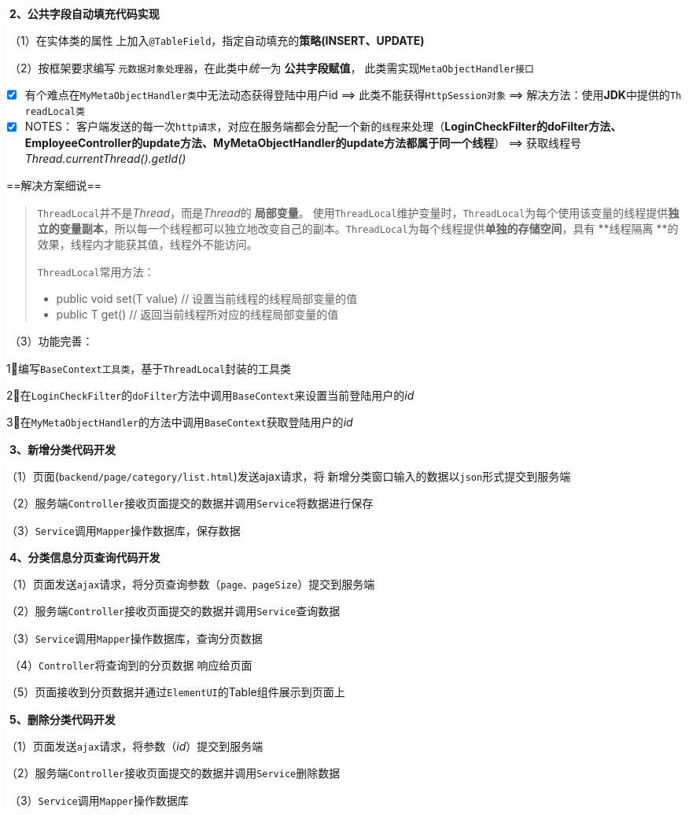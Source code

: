 
​	**2、公共字段自动填充代码实现**

​				（1）在实体类的属性 上加入`@TableField`，指定自动填充的**策略(INSERT、UPDATE)**

​				（2）按框架要求编写 `元数据对象处理器`，在此类中*统一*为 **公共字段赋值**， 此类需实现`MetaObjectHandler接口`



- [x] 有个难点在`MyMetaObjectHandler类`中无法动态获得登陆中用户id ==> 此类不能获得`HttpSession对象` ==> 解决方法：使用**JDK**中提供的`ThreadLocal类`
- [x] NOTES： 客户端发送的每一次`http请求`，对应在服务端都会分配一个新的`线程`来处理（**LoginCheckFilter的doFilter方法、EmployeeController的update方法、MyMetaObjectHandler的update方法都属于同一个线程**）   ==>  获取线程号*Thread.currentThread().getId()*

==解决方案细说==

>`ThreadLocal`并不是*Thread*，而是*Thread*的 **局部变量**。 使用`ThreadLocal`维护变量时，`ThreadLocal`为每个使用该变量的线程提供**独立的变量副本**，所以每一个线程都可以独立地改变自己的副本。`ThreadLocal`为每个线程提供**单独的存储空间**，具有 **线程隔离 **的效果，线程内才能获其值，线程外不能访问。
>
>`ThreadLocal`常用方法：
>
>- public void set(T value)           // 设置当前线程的线程局部变量的值
>- public T get()                    // 返回当前线程所对应的线程局部变量的值

​				（3）功能完善：	

​							1⃣️编写`BaseContext工具类`，基于`ThreadLocal`封装的工具类

​							2⃣️在`LoginCheckFilter`的`doFilter`方法中调用`BaseContext`来设置当前登陆用户的*id*

​							3⃣️在`MyMetaObjectHandler`的方法中调用`BaseContext`获取登陆用户的*id*



​	**3、新增分类代码开发**

​				（1）页面(`backend/page/category/list.html`)发送ajax请求，将 新增分类窗口输入的数据以`json`形式提交到服务端

​				（2）服务端`Controller`接收页面提交的数据并调用`Service`将数据进行保存

​				（3）`Service`调用`Mapper`操作数据库，保存数据



​	**4、分类信息分页查询代码开发**

​				（1）页面发送`ajax`请求，将分页查询参数（`page、pageSize`）提交到服务端

​				（2）服务端`Controller`接收页面提交的数据并调用`Service`查询数据

​				（3）`Service`调用`Mapper`操作数据库，查询分页数据

​				（4）`Controller`将查询到的分页数据 响应给页面

​				（5）页面接收到分页数据并通过`ElementUI`的Table组件展示到页面上



​	**5、删除分类代码开发**

​				（1）页面发送`ajax`请求，将参数（*id*）提交到服务端

​				（2）服务端`Controller`接收页面提交的数据并调用`Service`删除数据

​				（3）`Service`调用`Mapper`操作数据库
